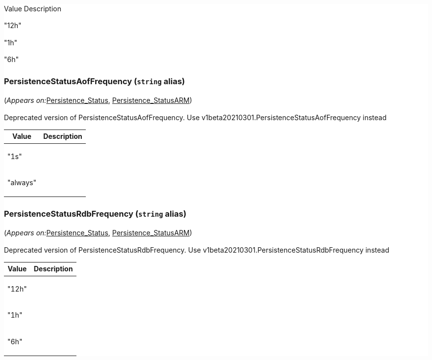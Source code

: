 <tr>
<th>Value</th>
<th>Description</th>
</tr>
</thead>
<tbody><tr><td><p>&#34;12h&#34;</p></td>
<td></td>
</tr><tr><td><p>&#34;1h&#34;</p></td>
<td></td>
</tr><tr><td><p>&#34;6h&#34;</p></td>
<td></td>
</tr></tbody>
</table>
<h3 id="cache.azure.com/v1alpha1api20210301.PersistenceStatusAofFrequency">PersistenceStatusAofFrequency
(<code>string</code> alias)</h3>
<p>
(<em>Appears on:</em><a href="#cache.azure.com/v1alpha1api20210301.Persistence_Status">Persistence_Status</a>, <a href="#cache.azure.com/v1alpha1api20210301.Persistence_StatusARM">Persistence_StatusARM</a>)
</p>
<div>
<p>Deprecated version of PersistenceStatusAofFrequency. Use v1beta20210301.PersistenceStatusAofFrequency instead</p>
</div>
<table>
<thead>
<tr>
<th>Value</th>
<th>Description</th>
</tr>
</thead>
<tbody><tr><td><p>&#34;1s&#34;</p></td>
<td></td>
</tr><tr><td><p>&#34;always&#34;</p></td>
<td></td>
</tr></tbody>
</table>
<h3 id="cache.azure.com/v1alpha1api20210301.PersistenceStatusRdbFrequency">PersistenceStatusRdbFrequency
(<code>string</code> alias)</h3>
<p>
(<em>Appears on:</em><a href="#cache.azure.com/v1alpha1api20210301.Persistence_Status">Persistence_Status</a>, <a href="#cache.azure.com/v1alpha1api20210301.Persistence_StatusARM">Persistence_StatusARM</a>)
</p>
<div>
<p>Deprecated version of PersistenceStatusRdbFrequency. Use v1beta20210301.PersistenceStatusRdbFrequency instead</p>
</div>
<table>
<thead>
<tr>
<th>Value</th>
<th>Description</th>
</tr>
</thead>
<tbody><tr><td><p>&#34;12h&#34;</p></td>
<td></td>
</tr><tr><td><p>&#34;1h&#34;</p></td>
<td></td>
</tr><tr><td><p>&#34;6h&#34;</p></td>
<td></td>
</tr></tbody>